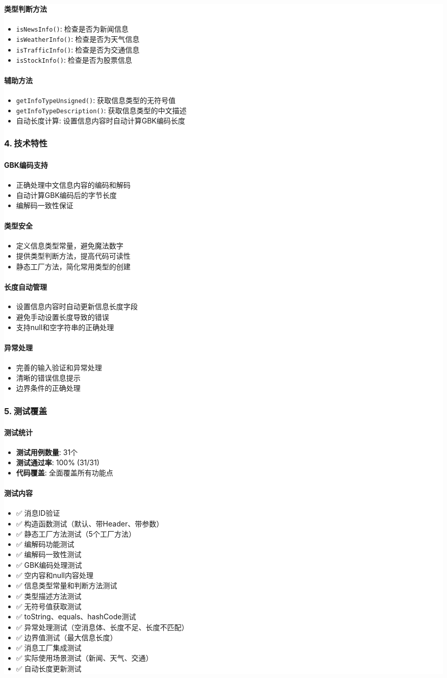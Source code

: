 #### 类型判断方法
- `isNewsInfo()`: 检查是否为新闻信息
- `isWeatherInfo()`: 检查是否为天气信息
- `isTrafficInfo()`: 检查是否为交通信息
- `isStockInfo()`: 检查是否为股票信息

#### 辅助方法
- `getInfoTypeUnsigned()`: 获取信息类型的无符号值
- `getInfoTypeDescription()`: 获取信息类型的中文描述
- 自动长度计算: 设置信息内容时自动计算GBK编码长度

### 4. 技术特性

#### GBK编码支持
- 正确处理中文信息内容的编码和解码
- 自动计算GBK编码后的字节长度
- 编解码一致性保证

#### 类型安全
- 定义信息类型常量，避免魔法数字
- 提供类型判断方法，提高代码可读性
- 静态工厂方法，简化常用类型的创建

#### 长度自动管理
- 设置信息内容时自动更新信息长度字段
- 避免手动设置长度导致的错误
- 支持null和空字符串的正确处理

#### 异常处理
- 完善的输入验证和异常处理
- 清晰的错误信息提示
- 边界条件的正确处理

### 5. 测试覆盖

#### 测试统计
- **测试用例数量**: 31个
- **测试通过率**: 100% (31/31)
- **代码覆盖**: 全面覆盖所有功能点

#### 测试内容
- ✅ 消息ID验证
- ✅ 构造函数测试（默认、带Header、带参数）
- ✅ 静态工厂方法测试（5个工厂方法）
- ✅ 编解码功能测试
- ✅ 编解码一致性测试
- ✅ GBK编码处理测试
- ✅ 空内容和null内容处理
- ✅ 信息类型常量和判断方法测试
- ✅ 类型描述方法测试
- ✅ 无符号值获取测试
- ✅ toString、equals、hashCode测试
- ✅ 异常处理测试（空消息体、长度不足、长度不匹配）
- ✅ 边界值测试（最大信息长度）
- ✅ 消息工厂集成测试
- ✅ 实际使用场景测试（新闻、天气、交通）
- ✅ 自动长度更新测试
